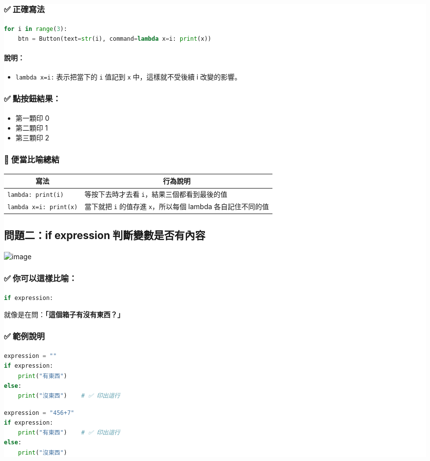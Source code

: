 

### ✅ 正確寫法

```python
for i in range(3):
    btn = Button(text=str(i), command=lambda x=i: print(x))
```

#### 說明：
- `lambda x=i:` 表示把當下的 `i` 值記到 `x` 中，這樣就不受後續 i 改變的影響。



### ✅ 點按鈕結果：
- 第一顆印 0
- 第二顆印 1
- 第三顆印 2



### 🍱 便當比喻總結

| 寫法                    | 行為說明 |
|-------------------------|----------|
| `lambda: print(i)`      | 等按下去時才去看 `i`，結果三個都看到最後的值 |
| `lambda x=i: print(x)`  | 當下就把 `i` 的值存進 `x`，所以每個 lambda 各自記住不同的值 |



## 問題二：if expression 判斷變數是否有內容

![image](https://hackmd.io/_uploads/BkUs1Lhzle.png)

### ✅ 你可以這樣比喻：

```python
if expression:
```

就像是在問：**「這個箱子有沒有東西？」**



### ✅ 範例說明

```python
expression = ""
if expression:
    print("有東西")
else:
    print("沒東西")    # ✅ 印出這行
```

```python
expression = "456+7"
if expression:
    print("有東西")    # ✅ 印出這行
else:
    print("沒東西")
```
